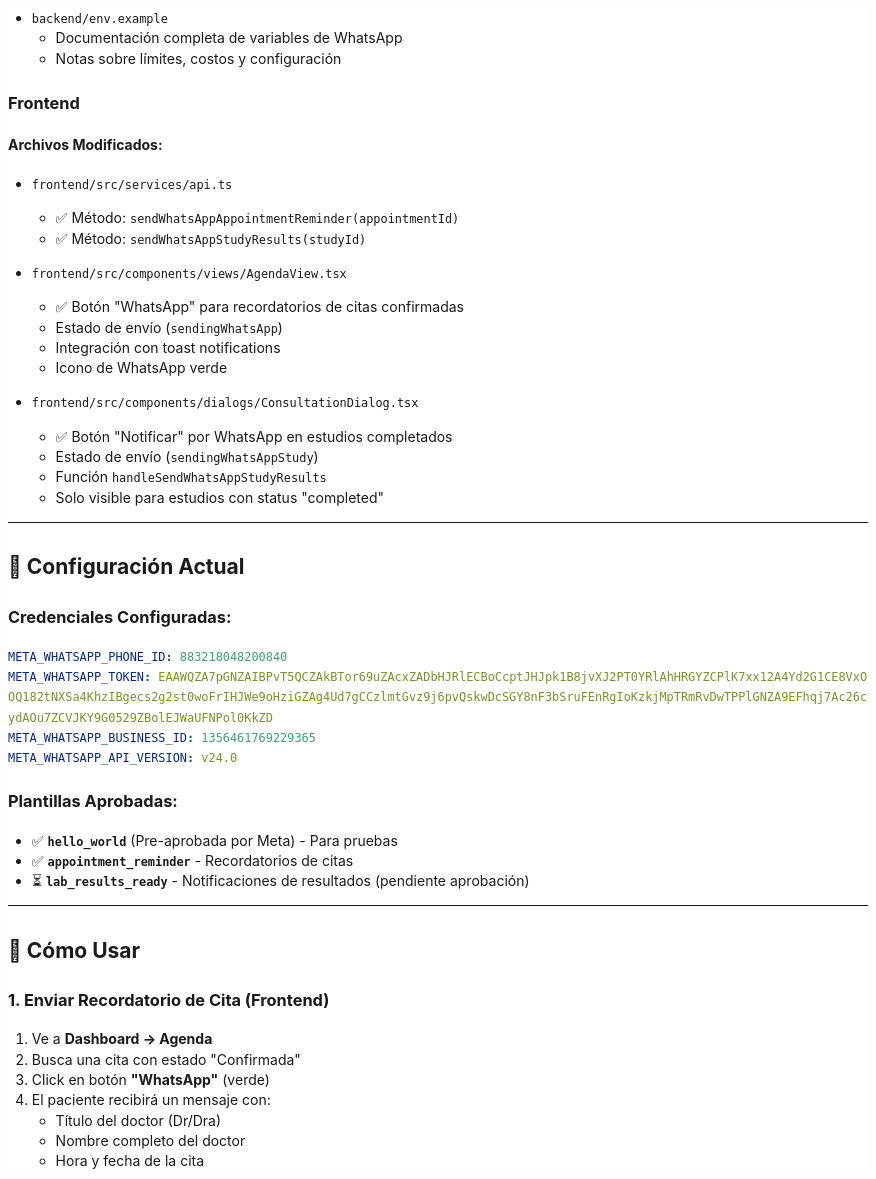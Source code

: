 - `backend/env.example`
  - Documentación completa de variables de WhatsApp
  - Notas sobre límites, costos y configuración

### Frontend

#### **Archivos Modificados:**
- `frontend/src/services/api.ts`
  - ✅ Método: `sendWhatsAppAppointmentReminder(appointmentId)`
  - ✅ Método: `sendWhatsAppStudyResults(studyId)`

- `frontend/src/components/views/AgendaView.tsx`
  - ✅ Botón "WhatsApp" para recordatorios de citas confirmadas
  - Estado de envío (`sendingWhatsApp`)
  - Integración con toast notifications
  - Icono de WhatsApp verde

- `frontend/src/components/dialogs/ConsultationDialog.tsx`
  - ✅ Botón "Notificar" por WhatsApp en estudios completados
  - Estado de envío (`sendingWhatsAppStudy`)
  - Función `handleSendWhatsAppStudyResults`
  - Solo visible para estudios con status "completed"

---

## 🔧 Configuración Actual

### Credenciales Configuradas:
```yaml
META_WHATSAPP_PHONE_ID: 883218048200840
META_WHATSAPP_TOKEN: EAAWQZA7pGNZAIBPvT5QCZAkBTor69uZAcxZADbHJRlECBoCcptJHJpk1B8jvXJ2PT0YRlAhHRGYZCPlK7xx12A4Yd2G1CE8VxOOQ182tNXSa4KhzIBgecs2g2st0woFrIHJWe9oHziGZAg4Ud7gCCzlmtGvz9j6pvQskwDcSGY8nF3bSruFEnRgIoKzkjMpTRmRvDwTPPlGNZA9EFhqj7Ac26cydAOu7ZCVJKY9G0529ZBolEJWaUFNPol0KkZD
META_WHATSAPP_BUSINESS_ID: 1356461769229365
META_WHATSAPP_API_VERSION: v24.0
```

### Plantillas Aprobadas:
- ✅ **`hello_world`** (Pre-aprobada por Meta) - Para pruebas
- ✅ **`appointment_reminder`** - Recordatorios de citas
- ⏳ **`lab_results_ready`** - Notificaciones de resultados (pendiente aprobación)

---

## 🚀 Cómo Usar

### 1. Enviar Recordatorio de Cita (Frontend)

1. Ve a **Dashboard → Agenda**
2. Busca una cita con estado "Confirmada"
3. Click en botón **"WhatsApp"** (verde)
4. El paciente recibirá un mensaje con:
   - Título del doctor (Dr/Dra)
   - Nombre completo del doctor
   - Hora y fecha de la cita
